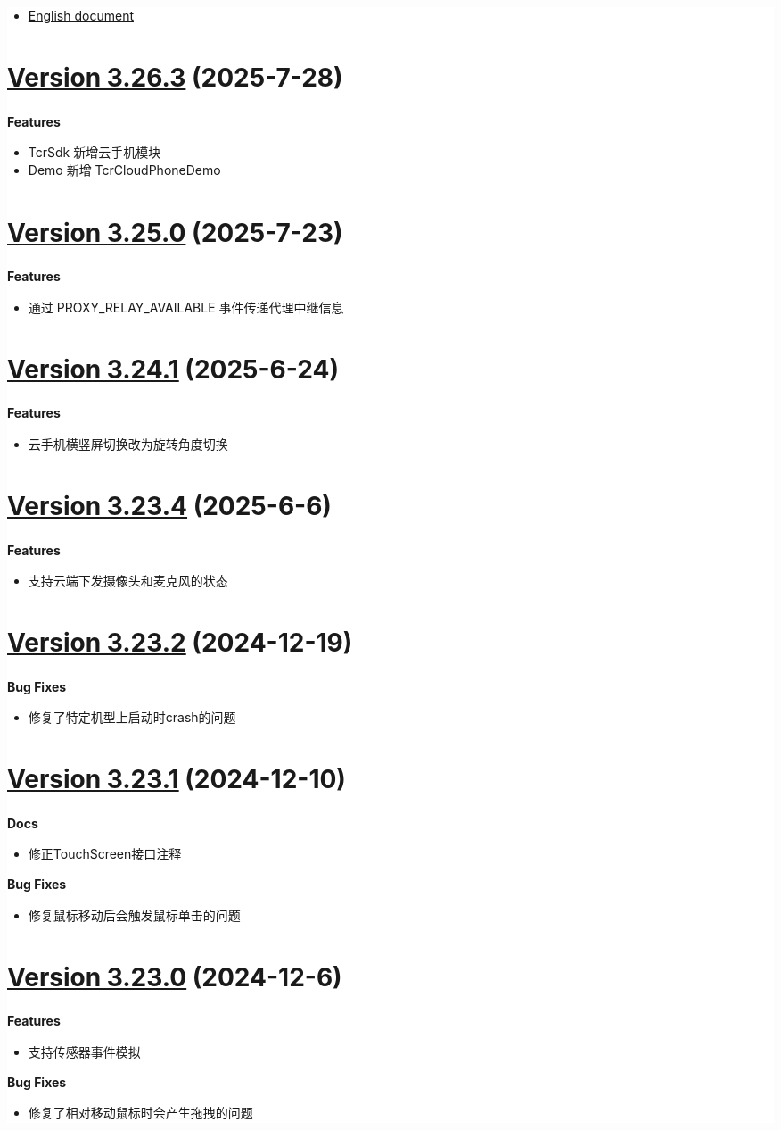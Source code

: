 - [English document](Release_Notes.md)

# [Version 3.26.3](https://github.com/tencentyun/cloudgame-android-sdk/tree/tcrsdk/3.26.3/TcrSdk) (2025-7-28)
**Features**
- TcrSdk 新增云手机模块
- Demo 新增 TcrCloudPhoneDemo

# [Version 3.25.0](https://github.com/tencentyun/cloudgame-android-sdk/tree/tcrsdk/3.25.0/TcrSdk) (2025-7-23)
**Features**
- 通过 PROXY_RELAY_AVAILABLE 事件传递代理中继信息

# [Version 3.24.1](https://github.com/tencentyun/cloudgame-android-sdk/tree/tcrsdk/3.24.0/TcrSdk) (2025-6-24)
**Features**
- 云手机横竖屏切换改为旋转角度切换

# [Version 3.23.4](https://github.com/tencentyun/cloudgame-android-sdk/tree/tcrsdk/3.23.4/TcrSdk) (2025-6-6)
**Features**
- 支持云端下发摄像头和麦克风的状态

# [Version 3.23.2](https://github.com/tencentyun/cloudgame-android-sdk/tree/tcrsdk/3.23.2/TcrSdk) (2024-12-19)
**Bug Fixes**
- 修复了特定机型上启动时crash的问题

# [Version 3.23.1](https://github.com/tencentyun/cloudgame-android-sdk/tree/tcrsdk/3.23.1/TcrSdk) (2024-12-10)
**Docs**
- 修正TouchScreen接口注释

**Bug Fixes**
- 修复鼠标移动后会触发鼠标单击的问题

# [Version 3.23.0](https://github.com/tencentyun/cloudgame-android-sdk/tree/tcrsdk/3.23.0/TcrSdk) (2024-12-6)
**Features**
- 支持传感器事件模拟

**Bug Fixes**
- 修复了相对移动鼠标时会产生拖拽的问题

